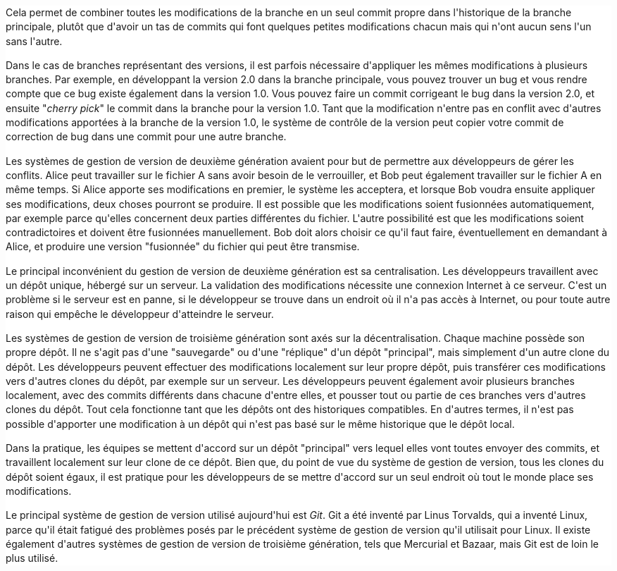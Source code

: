 Cela permet de combiner toutes les modifications de la branche en un seul commit propre dans l'historique de la branche principale, plutôt que d'avoir un tas de commits qui font quelques petites modifications chacun mais qui n'ont aucun sens l'un sans l'autre.

Dans le cas de branches représentant des versions, il est parfois nécessaire d'appliquer les mêmes modifications à plusieurs branches.
Par exemple, en développant la version 2.0 dans la branche principale, vous pouvez trouver un bug et vous rendre compte que ce bug existe également dans la version 1.0.
Vous pouvez faire un commit corrigeant le bug dans la version 2.0, et ensuite "_cherry pick_" le commit dans la branche pour la version 1.0.
Tant que la modification n'entre pas en conflit avec d'autres modifications apportées à la branche de la version 1.0,
le système de contrôle de la version peut copier votre commit de correction de bug dans une commit pour une autre branche.

Les systèmes de gestion de version de deuxième génération avaient pour but de permettre aux développeurs de gérer les conflits.
Alice peut travailler sur le fichier A sans avoir besoin de le verrouiller, et Bob peut également travailler sur le fichier A en même temps.
Si Alice apporte ses modifications en premier, le système les acceptera, et lorsque Bob voudra ensuite appliquer ses modifications, deux choses pourront se produire.
Il est possible que les modifications soient fusionnées automatiquement, par exemple parce qu'elles concernent deux parties différentes du fichier.
L'autre possibilité est que les modifications soient contradictoires et doivent être fusionnées manuellement. Bob doit alors choisir ce qu'il faut faire, éventuellement en demandant à Alice, et produire une version "fusionnée" du fichier qui peut être transmise.

Le principal inconvénient du gestion de version de deuxième génération est sa centralisation.
Les développeurs travaillent avec un dépôt unique, hébergé sur un serveur.
La validation des modifications nécessite une connexion Internet à ce serveur.
C'est un problème si le serveur est en panne, si le développeur se trouve dans un endroit où il n'a pas accès à Internet, ou pour toute autre raison qui empêche le développeur d'atteindre le serveur.

Les systèmes de gestion de version de troisième génération sont axés sur la décentralisation.
Chaque machine possède son propre dépôt. Il ne s'agit pas d'une "sauvegarde" ou d'une "réplique" d'un dépôt "principal", mais simplement d'un autre clone du dépôt.
Les développeurs peuvent effectuer des modifications localement sur leur propre dépôt, puis transférer ces modifications vers d'autres clones du dépôt, par exemple sur un serveur.
Les développeurs peuvent également avoir plusieurs branches localement, avec des commits différents dans chacune d'entre elles, et pousser tout ou partie de ces branches vers d'autres clones du dépôt.
Tout cela fonctionne tant que les dépôts ont des historiques compatibles.
En d'autres termes, il n'est pas possible d'apporter une modification à un dépôt qui n'est pas basé sur le même historique que le dépôt local.

Dans la pratique, les équipes se mettent d'accord sur un dépôt "principal" vers lequel elles vont toutes envoyer des commits, et travaillent localement sur leur clone de ce dépôt.
Bien que, du point de vue du système de gestion de version, tous les clones du dépôt soient égaux,
il est pratique pour les développeurs de se mettre d'accord sur un seul endroit où tout le monde place ses modifications.

Le principal système de gestion de version utilisé aujourd'hui est _Git_.
Git a été inventé par Linus Torvalds, qui a inventé Linux, parce qu'il était fatigué des problèmes posés par le précédent système de gestion de version qu'il utilisait pour Linux.
Il existe également d'autres systèmes de gestion de version de troisième génération, tels que Mercurial et Bazaar, mais Git est de loin le plus utilisé.
